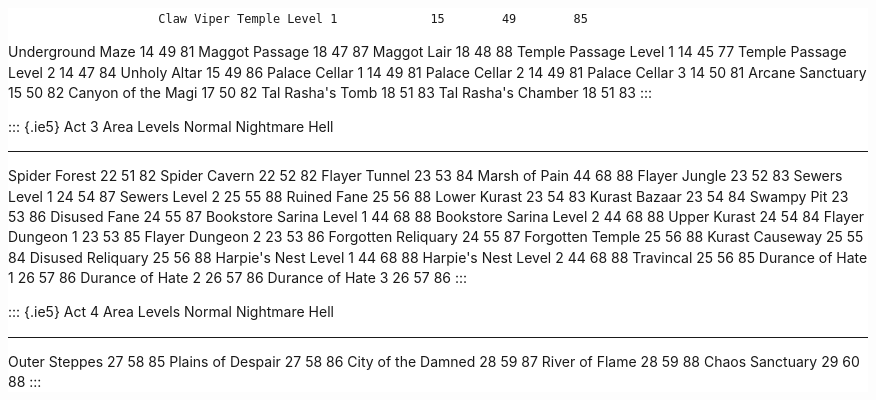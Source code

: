                          Claw Viper Temple Level 1             15        49        85
  Underground Maze                                             14        49        81
                         Maggot Passage                        18        47        87
                         Maggot Lair                           18        48        88
                         Temple Passage Level 1                14        45        77
                         Temple Passage Level 2                14        47        84
                         Unholy Altar                          15        49        86
  Palace Cellar 1                                              14        49        81
                         Palace Cellar 2                       14        49        81
                         Palace Cellar 3                       14        50        81
  Arcane Sanctuary                                             15        50        82
  Canyon of the Magi                                           17        50        82
  Tal Rasha\'s Tomb                                            18        51        83
  Tal Rasha\'s Chamber                                         18        51        83
:::

::: {.ie5}
  Act 3 Area Levels                               Normal   Nightmare   Hell
  ------------------- -------------------------- -------- ----------- ------
  Spider Forest                                     22        51        82
                      Spider Cavern                 22        52        82
                      Flayer Tunnel                 23        53        84
  Marsh of Pain                                     44        68        88
  Flayer Jungle                                     23        52        83
                      Sewers Level 1                24        54        87
                      Sewers Level 2                25        55        88
                      Ruined Fane                   25        56        88
  Lower Kurast                                      23        54        83
  Kurast Bazaar                                     23        54        84
                      Swampy Pit                    23        53        86
                      Disused Fane                  24        55        87
                      Bookstore Sarina Level 1      44        68        88
                      Bookstore Sarina Level 2      44        68        88
  Upper Kurast                                      24        54        84
                      Flayer Dungeon 1              23        53        85
                      Flayer Dungeon 2              23        53        86
                      Forgotten Reliquary           24        55        87
                      Forgotten Temple              25        56        88
  Kurast Causeway                                   25        55        84
                      Disused Reliquary             25        56        88
                      Harpie\'s Nest Level 1        44        68        88
                      Harpie\'s Nest Level 2        44        68        88
  Travincal                                         25        56        85
                      Durance of Hate 1             26        57        86
                      Durance of Hate 2             26        57        86
                      Durance of Hate 3             26        57        86
:::

::: {.ie5}
  Act 4 Area Levels     Normal   Nightmare   Hell
  -------------------- -------- ----------- ------
  Outer Steppes           27        58        85
  Plains of Despair       27        58        86
  City of the Damned      28        59        87
  River of Flame          28        59        88
  Chaos Sanctuary         29        60        88
:::
